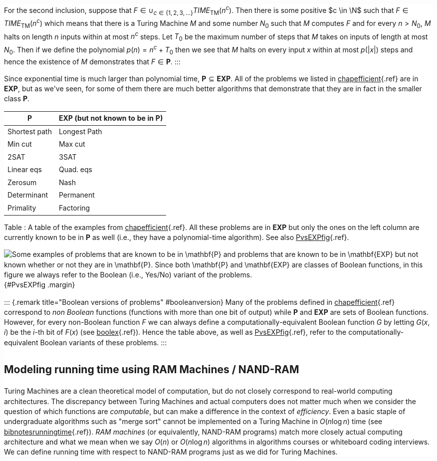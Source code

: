 For the second inclusion, suppose that $F \in \cup_{c\in \{1,2,3,\ldots \}} TIME_{\mathsf{TM}}(n^c)$.
Then there is some positive $c \in \N$ such that $F \in TIME_{\mathsf{TM}}(n^c)$ which means that there is a Turing Machine $M$ and some number $N_0$ such that $M$ computes $F$ and for every $n>N_0$, 
$M$ halts on length $n$ inputs within at most $n^c$ steps.
Let $T_0$ be the maximum number of steps that $M$ takes on inputs of length at most $N_0$.
Then if we define the polynomial $p(n) = n^c + T_0$ then we see that $M$ halts on every input $x$ within at most $p(|x|)$ steps and hence the existence of $M$ demonstrates that $F\in \mathbf{P}$.
:::



Since exponential time is much larger than polynomial time,  $\mathbf{P}\subseteq \mathbf{EXP}$.
All of the  problems we listed in [chapefficient](){.ref} are in $\mathbf{EXP}$, but as we've seen, for some of them there are much better algorithms that demonstrate that they are in fact in the smaller class $\mathbf{P}$. 


| $\mathbf{P}$             | $\mathbf{EXP}$ (but not known to be in $\mathbf{P}$) |
|--------------------------|---------------------------|
| Shortest path            | Longest Path              |
| Min cut                  | Max cut                   |
| 2SAT                     | 3SAT                      |
| Linear eqs               | Quad. eqs                 |
| Zerosum                  | Nash                      |
| Determinant              | Permanent                 |
| Primality                | Factoring                 |

Table : A table of the examples from [chapefficient](){.ref}. All these problems are in $\mathbf{EXP}$ but only the ones on the left column are currently known to be in $\mathbf{P}$ as well (i.e., they have a polynomial-time algorithm). See also [PvsEXPfig](){.ref}.


![Some examples of problems that are known to be in $\mathbf{P}$ and problems that are known to be in $\mathbf{EXP}$ but not known whether or not they are in $\mathbf{P}$. Since both $\mathbf{P}$ and $\mathbf{EXP}$ are classes of Boolean functions, in this figure we always refer to the _Boolean_ (i.e., Yes/No) variant of the problems.](../figure/PvsEXP.png){#PvsEXPfig .margin}

::: {.remark title="Boolean versions of problems" #booleanversion}
Many of the problems defined in [chapefficient](){.ref} correspond to _non Boolean_ functions (functions with more than one bit of output) while $\mathbf{P}$ and $\mathbf{EXP}$ are sets of Boolean functions.
However, for every non-Boolean function $F$ we can always define a computationally-equivalent Boolean function $G$ by letting $G(x,i)$ be the $i$-th bit of $F(x)$ (see [boolex](){.ref}).
Hence the table above, as well as [PvsEXPfig](){.ref}, refer to the computationally-equivalent Boolean variants of these problems.
:::




## Modeling running time using RAM Machines / NAND-RAM

Turing Machines are a clean theoretical model of computation, but do not closely correspond to real-world computing architectures.
The discrepancy between Turing Machines and actual computers does not matter much when we consider the question of which functions are _computable_, but can make a difference in the context of _efficiency_.
Even a basic staple of undergraduate algorithms such as  "merge sort" cannot be implemented on a Turing Machine in $O(n\log n)$ time (see [bibnotesrunningtime](){.ref}).
_RAM machines_ (or equivalently, NAND-RAM programs) match more closely actual computing architecture and what we mean when we say $O(n)$ or $O(n \log n)$ algorithms in algorithms courses or whiteboard coding interviews.
We can define running time with respect to NAND-RAM programs just as we did for Turing Machines.
